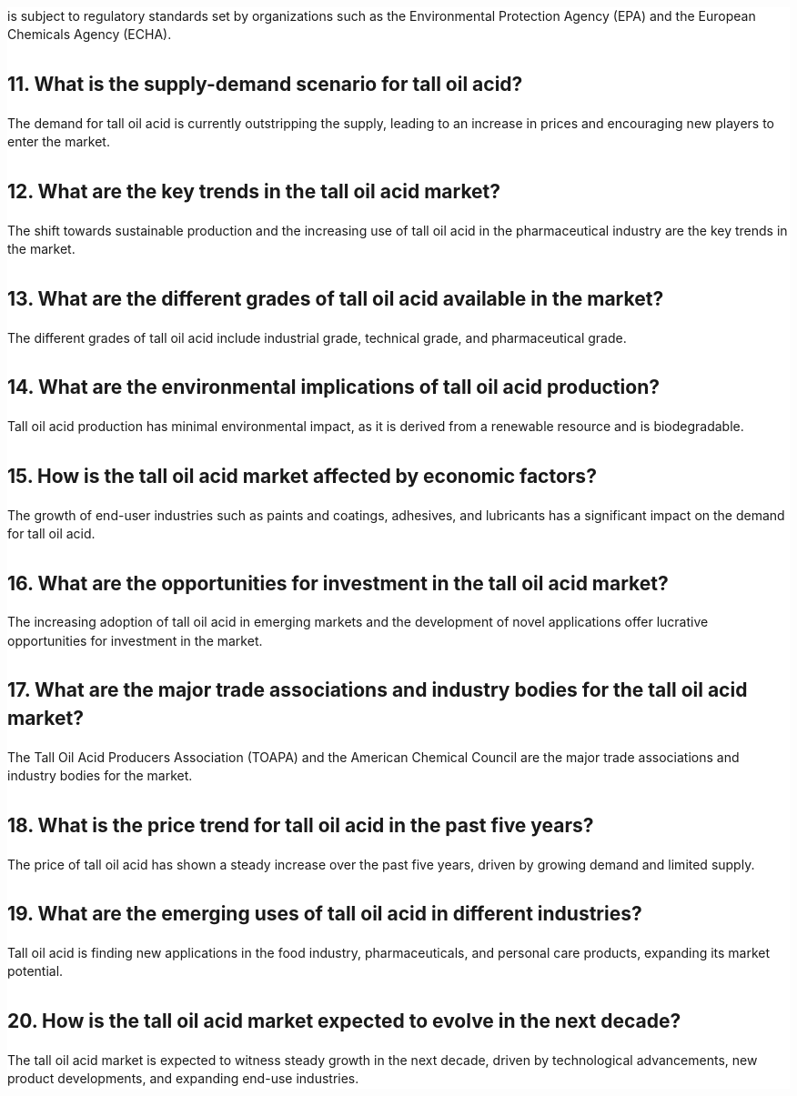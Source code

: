 is subject to regulatory standards set by organizations such as the Environmental Protection Agency (EPA) and the European Chemicals Agency (ECHA).</p><h2>11. What is the supply-demand scenario for tall oil acid?</h2><p>The demand for tall oil acid is currently outstripping the supply, leading to an increase in prices and encouraging new players to enter the market.</p><h2>12. What are the key trends in the tall oil acid market?</h2><p>The shift towards sustainable production and the increasing use of tall oil acid in the pharmaceutical industry are the key trends in the market.</p><h2>13. What are the different grades of tall oil acid available in the market?</h2><p>The different grades of tall oil acid include industrial grade, technical grade, and pharmaceutical grade.</p><h2>14. What are the environmental implications of tall oil acid production?</h2><p>Tall oil acid production has minimal environmental impact, as it is derived from a renewable resource and is biodegradable.</p><h2>15. How is the tall oil acid market affected by economic factors?</h2><p>The growth of end-user industries such as paints and coatings, adhesives, and lubricants has a significant impact on the demand for tall oil acid.</p><h2>16. What are the opportunities for investment in the tall oil acid market?</h2><p>The increasing adoption of tall oil acid in emerging markets and the development of novel applications offer lucrative opportunities for investment in the market.</p><h2>17. What are the major trade associations and industry bodies for the tall oil acid market?</h2><p>The Tall Oil Acid Producers Association (TOAPA) and the American Chemical Council are the major trade associations and industry bodies for the market.</p><h2>18. What is the price trend for tall oil acid in the past five years?</h2><p>The price of tall oil acid has shown a steady increase over the past five years, driven by growing demand and limited supply.</p><h2>19. What are the emerging uses of tall oil acid in different industries?</h2><p>Tall oil acid is finding new applications in the food industry, pharmaceuticals, and personal care products, expanding its market potential.</p><h2>20. How is the tall oil acid market expected to evolve in the next decade?</h2><p>The tall oil acid market is expected to witness steady growth in the next decade, driven by technological advancements, new product developments, and expanding end-use industries.</p></body></html></strong></p>
